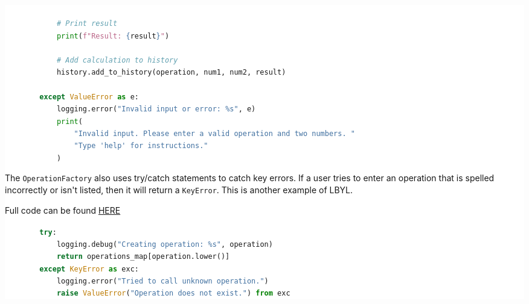 ```python

            # Print result
            print(f"Result: {result}")

            # Add calculation to history
            history.add_to_history(operation, num1, num2, result)

        except ValueError as e:
            logging.error("Invalid input or error: %s", e)
            print(
                "Invalid input. Please enter a valid operation and two numbers. "
                "Type 'help' for instructions."
            )
```

The `OperationFactory` also uses try/catch statements to catch key errors. If a user tries to enter an operation that is spelled incorrectly or isn't listed, then it will return a `KeyError`. This is another example of LBYL.

Full code can be found [HERE](https://github.com/riaaa16/midterm-calc/blob/ada4e3ce2a9b435b5630248d4ae3173c69803db2/app/operation_factory/__init__.py#L30)
```python
        try:
            logging.debug("Creating operation: %s", operation)
            return operations_map[operation.lower()]
        except KeyError as exc:
            logging.error("Tried to call unknown operation.")
            raise ValueError("Operation does not exist.") from exc
```
